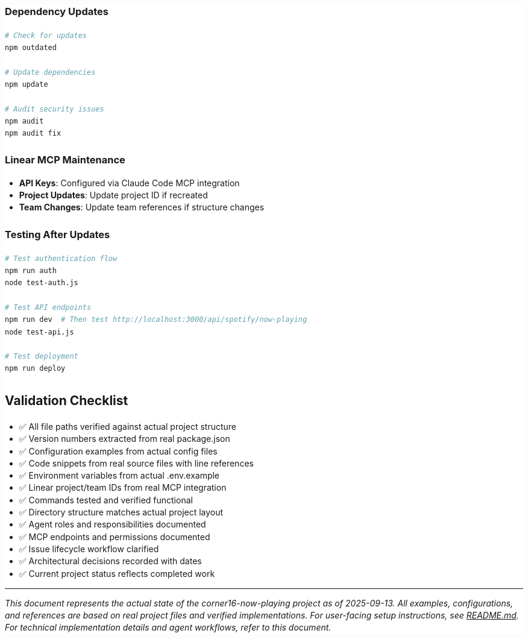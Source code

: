 ### Dependency Updates
```bash
# Check for updates
npm outdated

# Update dependencies  
npm update

# Audit security issues
npm audit
npm audit fix
```

### Linear MCP Maintenance
- **API Keys**: Configured via Claude Code MCP integration
- **Project Updates**: Update project ID if recreated
- **Team Changes**: Update team references if structure changes

### Testing After Updates
```bash
# Test authentication flow
npm run auth
node test-auth.js

# Test API endpoints  
npm run dev  # Then test http://localhost:3000/api/spotify/now-playing
node test-api.js

# Test deployment
npm run deploy
```

## Validation Checklist

- ✅ All file paths verified against actual project structure
- ✅ Version numbers extracted from real package.json
- ✅ Configuration examples from actual config files
- ✅ Code snippets from real source files with line references
- ✅ Environment variables from actual .env.example
- ✅ Linear project/team IDs from real MCP integration
- ✅ Commands tested and verified functional
- ✅ Directory structure matches actual project layout
- ✅ Agent roles and responsibilities documented
- ✅ MCP endpoints and permissions documented
- ✅ Issue lifecycle workflow clarified
- ✅ Architectural decisions recorded with dates
- ✅ Current project status reflects completed work

---

*This document represents the actual state of the corner16-now-playing project as of 2025-09-13. All examples, configurations, and references are based on real project files and verified implementations. For user-facing setup instructions, see [README.md](./README.md). For technical implementation details and agent workflows, refer to this document.*
